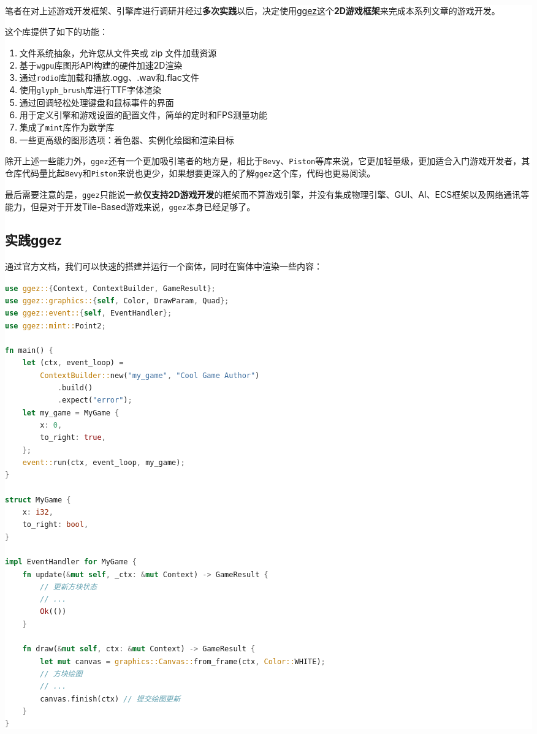 笔者在对上述游戏开发框架、引擎库进行调研并经过**多次实践**以后，决定使用[ggez](https://github.com/ggez/ggez)这个**2D游戏框架**来完成本系列文章的游戏开发。

这个库提供了如下的功能：

1. 文件系统抽象，允许您从文件夹或 zip 文件加载资源
2. 基于`wgpu`库图形API构建的硬件加速2D渲染
3. 通过`rodio`库加载和播放.ogg、.wav和.flac文件
4. 使用`glyph_brush`库进行TTF字体渲染
5. 通过回调轻松处理键盘和鼠标事件的界面
6. 用于定义引擎和游戏设置的配置文件，简单的定时和FPS测量功能
7. 集成了`mint`库作为数学库
8. 一些更高级的图形选项：着色器、实例化绘图和渲染目标

除开上述一些能力外，`ggez`还有一个更加吸引笔者的地方是，相比于`Bevy`、`Piston`等库来说，它更加轻量级，更加适合入门游戏开发者，其仓库代码量比起`Bevy`和`Piston`来说也更少，如果想要更深入的了解`ggez`这个库，代码也更易阅读。

最后需要注意的是，`ggez`只能说一款**仅支持2D游戏开发**的框架而不算游戏引擎，并没有集成物理引擎、GUI、AI、ECS框架以及网络通讯等能力，但是对于开发Tile-Based游戏来说，`ggez`本身已经足够了。

## 实践ggez

通过官方文档，我们可以快速的搭建并运行一个窗体，同时在窗体中渲染一些内容：

```rust
use ggez::{Context, ContextBuilder, GameResult};
use ggez::graphics::{self, Color, DrawParam, Quad};
use ggez::event::{self, EventHandler};
use ggez::mint::Point2;

fn main() {
    let (ctx, event_loop) =
        ContextBuilder::new("my_game", "Cool Game Author")
            .build()
            .expect("error");
    let my_game = MyGame {
        x: 0,
        to_right: true,
    };
    event::run(ctx, event_loop, my_game);
}

struct MyGame {
    x: i32,
    to_right: bool,
}

impl EventHandler for MyGame {
    fn update(&mut self, _ctx: &mut Context) -> GameResult {
        // 更新方块状态
      	// ...
        Ok(())
    }

    fn draw(&mut self, ctx: &mut Context) -> GameResult {
      	let mut canvas = graphics::Canvas::from_frame(ctx, Color::WHITE);
        // 方块绘图
      	// ...
        canvas.finish(ctx) // 提交绘图更新
    }
}
```
